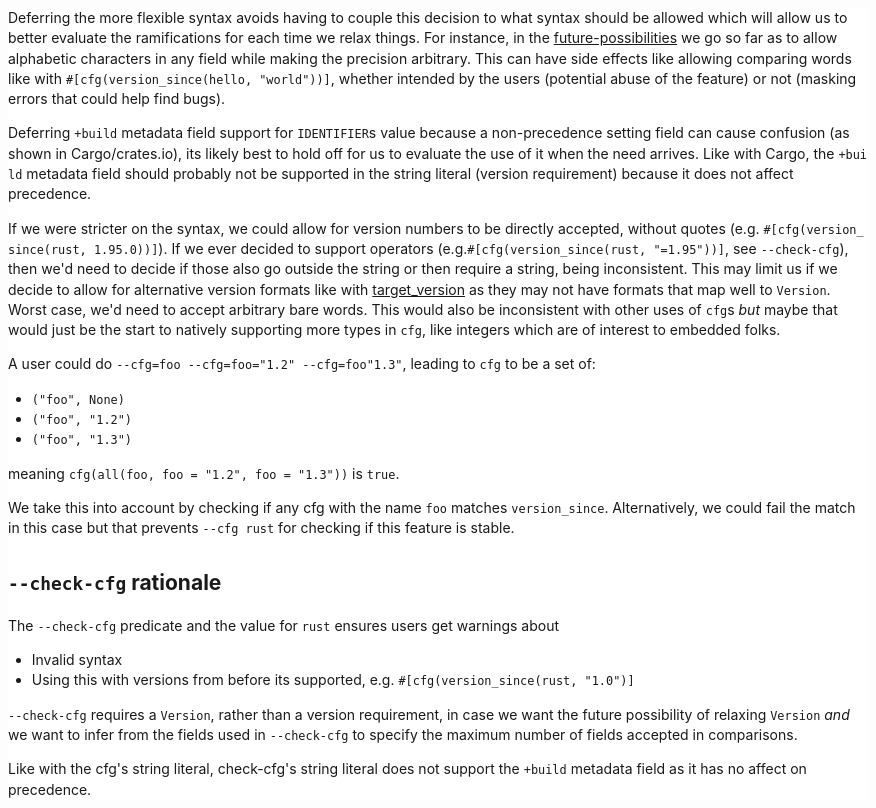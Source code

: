 Deferring the more flexible syntax avoids having to couple this decision to what syntax should be allowed
which will allow us to better evaluate the ramifications for each time we relax things.
For instance, in the [future-possibilities] we go so far as to allow alphabetic characters in any field while making the precision arbitrary.
This can have side effects like allowing comparing words like with `#[cfg(version_since(hello, "world"))]`,
whether intended by the users (potential abuse of the feature) or not (masking errors that could help find bugs).

Deferring `+build` metadata field support for `IDENTIFIER`s value because a non-precedence setting field can cause confusion (as shown in Cargo/crates.io),
its likely best to hold off for us to evaluate the use of it when the need arrives.
Like with Cargo, the `+build` metadata field should probably not be supported in the string literal (version requirement) because it does not affect precedence.

If we were stricter on the syntax,
we could allow for version numbers to be directly accepted, without quotes 
(e.g. `#[cfg(version_since(rust, 1.95.0))]`).
If we ever decided to support operators (e.g.`#[cfg(version_since(rust, "=1.95"))]`, see `--check-cfg`), then we'd need to decide if those also go outside the string or then require a string, being inconsistent.
This may limit us if we decide to allow for alternative version formats like with [target_version](#cfg_target_version) as they may not have formats that map well to `Version`.
Worst case, we'd need to accept arbitrary bare words.
This would also be inconsistent with other uses of `cfg`s
*but* maybe that would just be the start to natively supporting more types in `cfg`,
like integers which are of interest to embedded folks.

A user could do `--cfg=foo --cfg=foo="1.2" --cfg=foo"1.3"`, leading to `cfg` to be a set of:
- `("foo", None)`
- `("foo", "1.2")`
- `("foo", "1.3")`

meaning `cfg(all(foo, foo = "1.2", foo = "1.3"))` is `true`.

We take this into account by checking if any cfg with the name `foo` matches `version_since`.
Alternatively, we could fail the match in this case but that prevents `--cfg rust` for checking if this feature is stable.

## `--check-cfg` rationale

The `--check-cfg` predicate and the value for `rust` ensures users get warnings about
- Invalid syntax
- Using this with versions from before its supported, e.g. `#[cfg(version_since(rust, "1.0")]`

`--check-cfg` requires a `Version`, rather than a version requirement,
in case we want the future possibility of relaxing `Version`
*and* we want to infer from the fields used in `--check-cfg` to specify the maximum number of fields accepted in comparisons.

Like with the cfg's string literal,
check-cfg's string literal does not support the `+build` metadata field as it has no affect on precedence.


[summary]: #summary
[motivation]: #motivation
[guide-level-explanation]: #guide-level-explanation
[reference-level-explanation]: #reference-level-explanation
[drawbacks]: #drawbacks
[rationale-and-alternatives]: #rationale-and-alternatives
[prior-art]: #prior-art
[unresolved-questions]: #unresolved-questions
[future-possibilities]: #future-possibilities